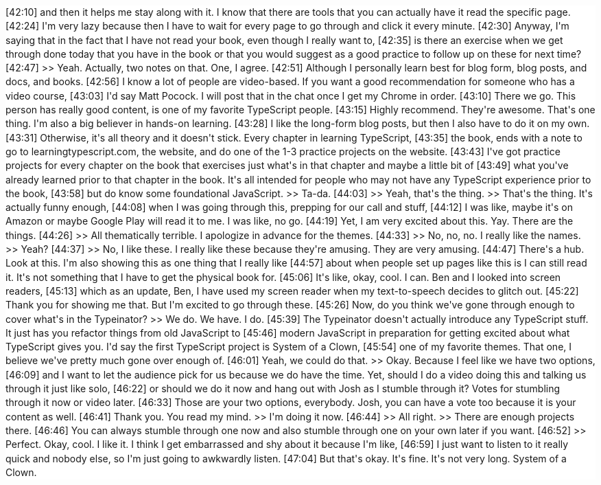 [42:10] and then it helps me stay along with it. I know that there are tools that you can actually have it read the specific page.
[42:24] I'm very lazy because then I have to wait for every page to go through and click it every minute.
[42:30] Anyway, I'm saying that in the fact that I have not read your book, even though I really want to,
[42:35] is there an exercise when we get through done today that you have in the book or that you would suggest as a good practice to follow up on these for next time?
[42:47] >> Yeah. Actually, two notes on that. One, I agree.
[42:51] Although I personally learn best for blog form, blog posts, and docs, and books.
[42:56] I know a lot of people are video-based. If you want a good recommendation for someone who has a video course,
[43:03] I'd say Matt Pocock. I will post that in the chat once I get my Chrome in order.
[43:10] There we go. This person has really good content, is one of my favorite TypeScript people.
[43:15] Highly recommend. They're awesome. That's one thing. I'm also a big believer in hands-on learning.
[43:28] I like the long-form blog posts, but then I also have to do it on my own.
[43:31] Otherwise, it's all theory and it doesn't stick. Every chapter in learning TypeScript,
[43:35] the book, ends with a note to go to learningtypescript.com, the website, and do one of the 1-3 practice projects on the website.
[43:43] I've got practice projects for every chapter on the book that exercises just what's in that chapter and maybe a little bit of
[43:49] what you've already learned prior to that chapter in the book. It's all intended for people who may not have any TypeScript experience prior to the book,
[43:58] but do know some foundational JavaScript. >> Ta-da.
[44:03] >> Yeah, that's the thing. >> That's the thing. It's actually funny enough,
[44:08] when I was going through this, prepping for our call and stuff,
[44:12] I was like, maybe it's on Amazon or maybe Google Play will read it to me. I was like, no go.
[44:19] Yet, I am very excited about this. Yay. There are the things.
[44:26] >> All thematically terrible. I apologize in advance for the themes.
[44:33] >> No, no, no. I really like the names. >> Yeah?
[44:37] >> No, I like these. I really like these because they're amusing. They are very amusing.
[44:47] There's a hub. Look at this. I'm also showing this as one thing that I really like
[44:57] about when people set up pages like this is I can still read it. It's not something that I have to get the physical book for.
[45:06] It's like, okay, cool. I can. Ben and I looked into screen readers,
[45:13] which as an update, Ben, I have used my screen reader when my text-to-speech decides to glitch out.
[45:22] Thank you for showing me that. But I'm excited to go through these.
[45:26] Now, do you think we've gone through enough to cover what's in the Typeinator? >> We do. We have. I do.
[45:39] The Typeinator doesn't actually introduce any TypeScript stuff. It just has you refactor things from old JavaScript to
[45:46] modern JavaScript in preparation for getting excited about what TypeScript gives you. I'd say the first TypeScript project is System of a Clown,
[45:54] one of my favorite themes. That one, I believe we've pretty much gone over enough of.
[46:01] Yeah, we could do that. >> Okay. Because I feel like we have two options,
[46:09] and I want to let the audience pick for us because we do have the time. Yet, should I do a video doing this and talking us through it just like solo,
[46:22] or should we do it now and hang out with Josh as I stumble through it? Votes for stumbling through it now or video later.
[46:33] Those are your two options, everybody. Josh, you can have a vote too because it is your content as well.
[46:41] Thank you. You read my mind. >> I'm doing it now.
[46:44] >> All right. >> There are enough projects there.
[46:46] You can always stumble through one now and also stumble through one on your own later if you want.
[46:52] >> Perfect. Okay, cool. I like it. I think I get embarrassed and shy about it because I'm like,
[46:59] I just want to listen to it really quick and nobody else, so I'm just going to awkwardly listen.
[47:04] But that's okay. It's fine. It's not very long. System of a Clown.